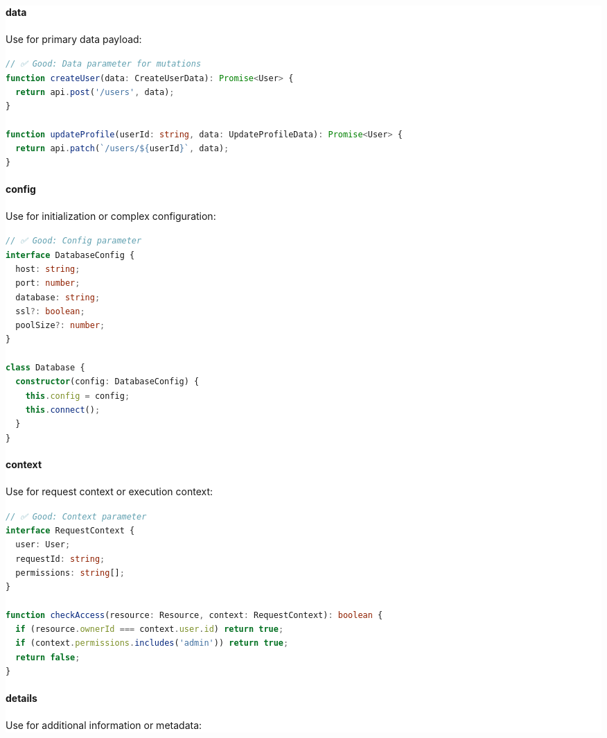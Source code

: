 #### data
Use for primary data payload:

```typescript
// ✅ Good: Data parameter for mutations
function createUser(data: CreateUserData): Promise<User> {
  return api.post('/users', data);
}

function updateProfile(userId: string, data: UpdateProfileData): Promise<User> {
  return api.patch(`/users/${userId}`, data);
}
```

#### config
Use for initialization or complex configuration:

```typescript
// ✅ Good: Config parameter
interface DatabaseConfig {
  host: string;
  port: number;
  database: string;
  ssl?: boolean;
  poolSize?: number;
}

class Database {
  constructor(config: DatabaseConfig) {
    this.config = config;
    this.connect();
  }
}
```

#### context
Use for request context or execution context:

```typescript
// ✅ Good: Context parameter
interface RequestContext {
  user: User;
  requestId: string;
  permissions: string[];
}

function checkAccess(resource: Resource, context: RequestContext): boolean {
  if (resource.ownerId === context.user.id) return true;
  if (context.permissions.includes('admin')) return true;
  return false;
}
```

#### details
Use for additional information or metadata:
